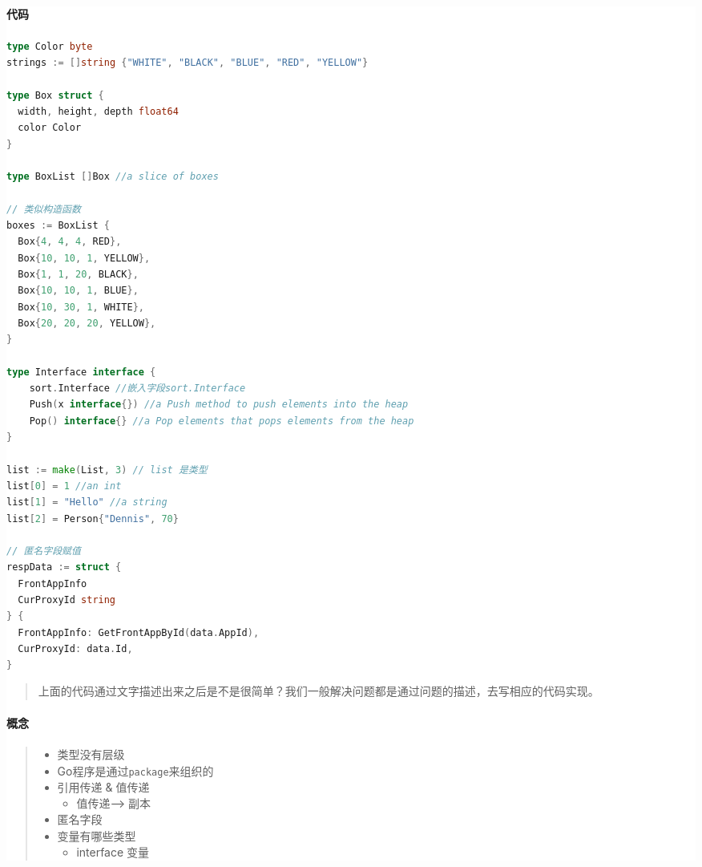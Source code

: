 #### 代码

```go
type Color byte
strings := []string {"WHITE", "BLACK", "BLUE", "RED", "YELLOW"}

type Box struct {
  width, height, depth float64
  color Color
}

type BoxList []Box //a slice of boxes

// 类似构造函数
boxes := BoxList {
  Box{4, 4, 4, RED},
  Box{10, 10, 1, YELLOW},
  Box{1, 1, 20, BLACK},
  Box{10, 10, 1, BLUE},
  Box{10, 30, 1, WHITE},
  Box{20, 20, 20, YELLOW},
}

type Interface interface {
	sort.Interface //嵌入字段sort.Interface
	Push(x interface{}) //a Push method to push elements into the heap
	Pop() interface{} //a Pop elements that pops elements from the heap
}

list := make(List, 3) // list 是类型
list[0] = 1 //an int
list[1] = "Hello" //a string
list[2] = Person{"Dennis", 70}

// 匿名字段赋值
respData := struct {
  FrontAppInfo
  CurProxyId string
} {
  FrontAppInfo: GetFrontAppById(data.AppId),
  CurProxyId: data.Id,
}
```

> 上面的代码通过文字描述出来之后是不是很简单？我们一般解决问题都是通过问题的描述，去写相应的代码实现。

#### 概念

> - 类型没有层级
> - Go程序是通过`package`来组织的
> - 引用传递 & 值传递
>   - 值传递--> 副本
> - 匿名字段
> - 变量有哪些类型
>   - interface 变量
